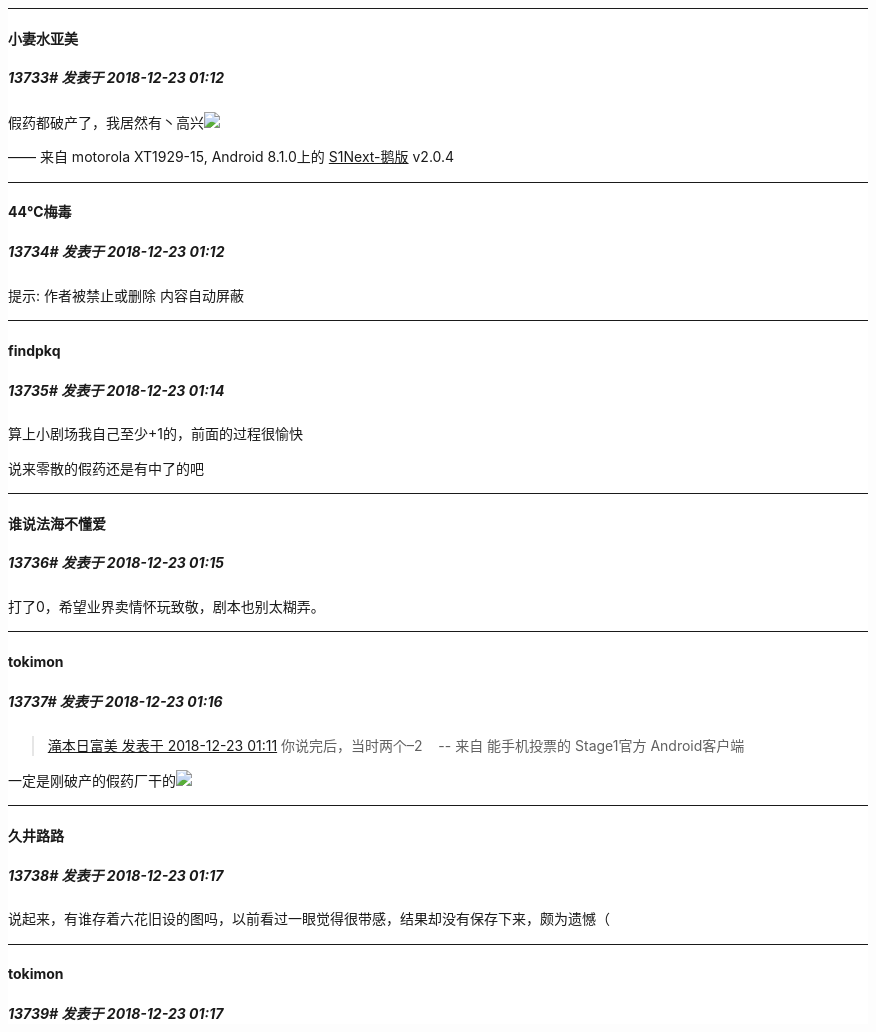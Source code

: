 *****

####  小妻水亚美  
##### 13733#       发表于 2018-12-23 01:12

假药都破产了，我居然有丶高兴<img src="https://static.saraba1st.com/image/smiley/face2017/067.png" referrerpolicy="no-referrer">

—— 来自 motorola XT1929-15, Android 8.1.0上的 [S1Next-鹅版](https://github.com/ykrank/S1-Next/releases) v2.0.4

*****

####  44℃梅毒  
##### 13734#       发表于 2018-12-23 01:12

提示: 作者被禁止或删除 内容自动屏蔽

*****

####  findpkq  
##### 13735#       发表于 2018-12-23 01:14

算上小剧场我自己至少+1的，前面的过程很愉快

说来零散的假药还是有中了的吧

*****

####  谁说法海不懂爱  
##### 13736#       发表于 2018-12-23 01:15

打了0，希望业界卖情怀玩致敬，剧本也别太糊弄。

*****

####  tokimon  
##### 13737#       发表于 2018-12-23 01:16

<blockquote><a href="httphttps://bbs.saraba1st.com/2b/forum.php?mod=redirect&amp;goto=findpost&amp;pid=42035336&amp;ptid=1527697" target="_blank">滝本日富美 发表于 2018-12-23 01:11</a>
 你说完后，当时两个–2    -- 来自 能手机投票的 Stage1官方 Android客户端</blockquote>
一定是刚破产的假药厂干的<img src="https://static.saraba1st.com/image/smiley/face2017/067.png" referrerpolicy="no-referrer">

*****

####  久井路路  
##### 13738#       发表于 2018-12-23 01:17

说起来，有谁存着六花旧设的图吗，以前看过一眼觉得很带感，结果却没有保存下来，颇为遗憾（

*****

####  tokimon  
##### 13739#       发表于 2018-12-23 01:17
